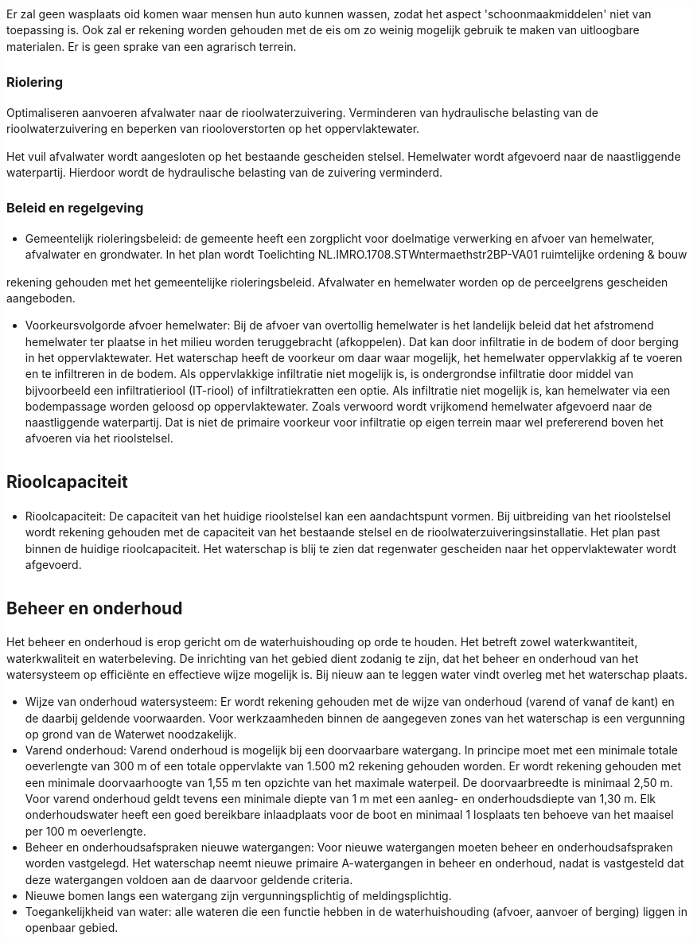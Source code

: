 Er zal geen wasplaats oid komen waar mensen hun auto kunnen wassen, zodat het aspect 'schoonmaakmiddelen' niet van toepassing is. Ook zal er rekening worden gehouden met de eis om zo weinig mogelijk gebruik te maken van uitloogbare materialen. Er is geen sprake van een agrarisch terrein.

### Riolering

Optimaliseren aanvoeren afvalwater naar de rioolwaterzuivering. Verminderen van hydraulische belasting van de rioolwaterzuivering en beperken van riooloverstorten op het oppervlaktewater.

Het vuil afvalwater wordt aangesloten op het bestaande gescheiden stelsel. Hemelwater wordt afgevoerd naar de naastliggende waterpartij. Hierdoor wordt de hydraulische belasting van de zuivering verminderd.

### Beleid en regelgeving

- Gemeentelijk rioleringsbeleid: de gemeente heeft een zorgplicht voor doelmatige verwerking en afvoer van hemelwater, afvalwater en grondwater. In het plan wordt
Toelichting NL.IMRO.1708.STWntermaethstr2BP-VA01 ruimtelijke ordening & bouw

rekening gehouden met het gemeentelijke rioleringsbeleid. Afvalwater en hemelwater worden op de perceelgrens gescheiden aangeboden.

- Voorkeursvolgorde afvoer hemelwater: Bij de afvoer van overtollig hemelwater is het landelijk beleid dat het afstromend hemelwater ter plaatse in het milieu worden teruggebracht (afkoppelen). Dat kan door infiltratie in de bodem of door berging in het oppervlaktewater. Het waterschap heeft de voorkeur om daar waar mogelijk, het hemelwater oppervlakkig af te voeren en te infiltreren in de bodem. Als oppervlakkige infiltratie niet mogelijk is, is ondergrondse infiltratie door middel van bijvoorbeeld een infiltratieriool (IT-riool) of infiltratiekratten een optie. Als infiltratie niet mogelijk is, kan hemelwater via een bodempassage worden geloosd op oppervlaktewater.
Zoals verwoord wordt vrijkomend hemelwater afgevoerd naar de naastliggende waterpartij. Dat is niet de primaire voorkeur voor infiltratie op eigen terrein maar wel prefererend boven het afvoeren via het rioolstelsel.

## Rioolcapaciteit

- Rioolcapaciteit: De capaciteit van het huidige rioolstelsel kan een aandachtspunt vormen. Bij uitbreiding van het rioolstelsel wordt rekening gehouden met de capaciteit van het bestaande stelsel en de rioolwaterzuiveringsinstallatie. Het plan past binnen de huidige rioolcapaciteit. Het waterschap is blij te zien dat regenwater gescheiden naar het oppervlaktewater wordt afgevoerd.
## Beheer en onderhoud

Het beheer en onderhoud is erop gericht om de waterhuishouding op orde te houden. Het betreft zowel waterkwantiteit, waterkwaliteit en waterbeleving. De inrichting van het gebied dient zodanig te zijn, dat het beheer en onderhoud van het watersysteem op efficiënte en effectieve wijze mogelijk is. Bij nieuw aan te leggen water vindt overleg met het waterschap plaats.

- Wijze van onderhoud watersysteem: Er wordt rekening gehouden met de wijze van onderhoud (varend of vanaf de kant) en de daarbij geldende voorwaarden. Voor werkzaamheden binnen de aangegeven zones van het waterschap is een vergunning op grond van de Waterwet noodzakelijk.
- Varend onderhoud: Varend onderhoud is mogelijk bij een doorvaarbare watergang. In principe moet met een minimale totale oeverlengte van 300 m of een totale oppervlakte van 1.500 m2 rekening gehouden worden. Er wordt rekening gehouden met een minimale doorvaarhoogte van 1,55 m ten opzichte van het maximale waterpeil. De doorvaarbreedte is minimaal 2,50 m. Voor varend onderhoud geldt tevens een minimale diepte van 1 m met een aanleg- en onderhoudsdiepte van 1,30 m. Elk onderhoudswater heeft een goed bereikbare inlaadplaats voor de boot en minimaal 1 losplaats ten behoeve van het maaisel per 100 m oeverlengte.
- Beheer en onderhoudsafspraken nieuwe watergangen: Voor nieuwe watergangen moeten beheer en onderhoudsafspraken worden vastgelegd. Het waterschap neemt nieuwe primaire A-watergangen in beheer en onderhoud, nadat is vastgesteld dat deze watergangen voldoen aan de daarvoor geldende criteria.
- Nieuwe bomen langs een watergang zijn vergunningsplichtig of meldingsplichtig.
- Toegankelijkheid van water: alle wateren die een functie hebben in de waterhuishouding (afvoer, aanvoer of berging) liggen in openbaar gebied.
